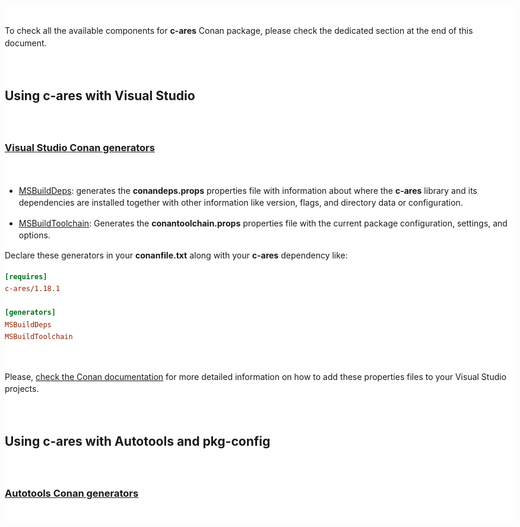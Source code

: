 <br>

To check all the available components for **c-ares** Conan package, please check the dedicated section at the end of this document.






<br>

## Using c-ares with Visual Studio

<br>

### [Visual Studio Conan generators](https://docs.conan.io/en/latest/reference/conanfile/tools/microsoft.html)

<br>

* [MSBuildDeps](https://docs.conan.io/en/latest/reference/conanfile/tools/microsoft.html#msbuilddeps): generates the **conandeps.props** properties file with information about where the **c-ares** library and its dependencies  are installed together with other information like version, flags, and directory data or configuration.

* [MSBuildToolchain](https://docs.conan.io/en/latest/reference/conanfile/tools/microsoft.html#msbuildtoolchain): Generates the **conantoolchain.props** properties file with the current package configuration, settings, and options.

Declare these generators in your **conanfile.txt** along with your **c-ares** dependency like:

```ini
[requires]
c-ares/1.18.1

[generators]
MSBuildDeps
MSBuildToolchain
```

<br>

Please, [check the Conan documentation](https://docs.conan.io/en/latest/reference/conanfile/tools/microsoft.html) for more detailed information on how to add these properties files to your Visual Studio projects.



<br>

## Using c-ares with Autotools and pkg-config

<br>

### [Autotools Conan generators](https://docs.conan.io/en/latest/reference/conanfile/tools/gnu.html)

<br>
